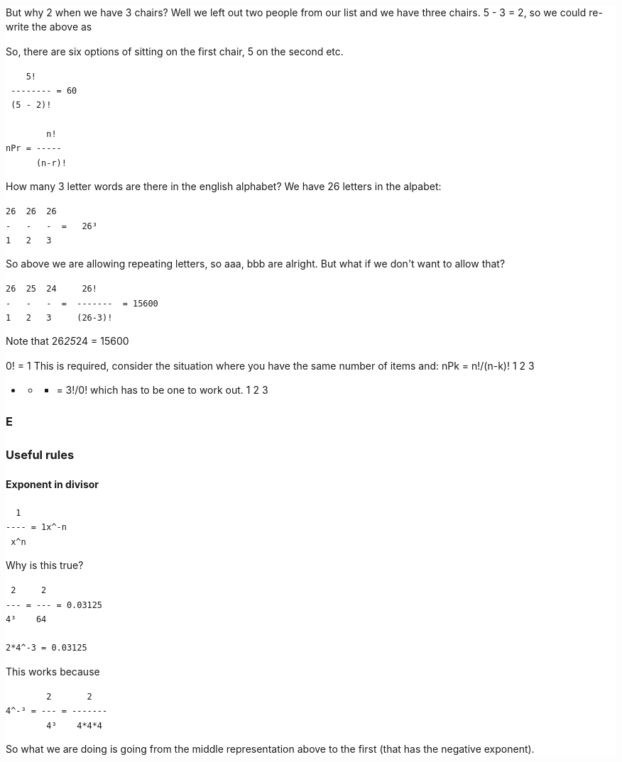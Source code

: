 But why 2 when we have 3 chairs? Well we left out two people from our list and
we have three chairs. 5 - 3 = 2, so we could re-write the above as

So, there are six options of sitting on the first chair, 5 on the second etc.
```
    5!
 -------- = 60
 (5 - 2)!

        n!
nPr = -----
      (n-r)!
```
How many 3 letter words are there in the english alphabet?
We have 26 letters in the alpabet:
```
26  26  26   
-   -   -  =   26³
1   2   3    
```
So above we are allowing repeating letters, so aaa, bbb are alright. But what
if we don't want to allow that?
```
26  25  24     26!
-   -   -  =  -------  = 15600
1   2   3     (26-3)!
```

Note that 26*25*24 = 15600

0! = 1
This is required, consider the situation where you have the same number of 
items and:
nPk = n!/(n-k)!
1  2  3
-  -  - = 3!/0! which has to be one to work out. 
1  2  3


### E

### Useful rules

#### Exponent in divisor
```
  1
---- = 1x^-n
 x^n
```

Why is this true?
```
 2     2
--- = --- = 0.03125
4³    64

2*4^-3 = 0.03125
```
This works because 
```
        2       2
4^-³ = --- = -------
        4³    4*4*4
```
So what we are doing is going from the middle representation above to the 
first (that has the negative exponent).
